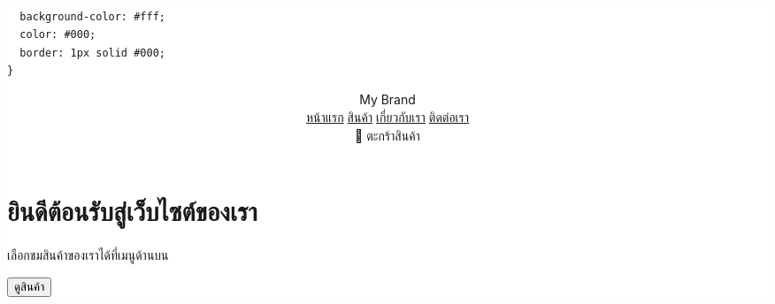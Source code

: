       background-color: #fff;
      color: #000;
      border: 1px solid #000;
    }
  </style>
</head>
<body>
  <header>
    <div class="logo">My Brand</div>
    <nav>
      <a href="#home">หน้าแรก</a>
      <a href="#products">สินค้า</a>
      <a href="#about">เกี่ยวกับเรา</a>
      <a href="#contact">ติดต่อเรา</a>
    </nav>
    <div class="cart">🛒 ตะกร้าสินค้า</div>
  </header>
  <main>
    <h1>ยินดีต้อนรับสู่เว็บไซต์ของเรา</h1>
    <p>เลือกชมสินค้าของเราได้ที่เมนูด้านบน</p>
    <button class="button">ดูสินค้า</button>
  </main>
</body>
</html>
